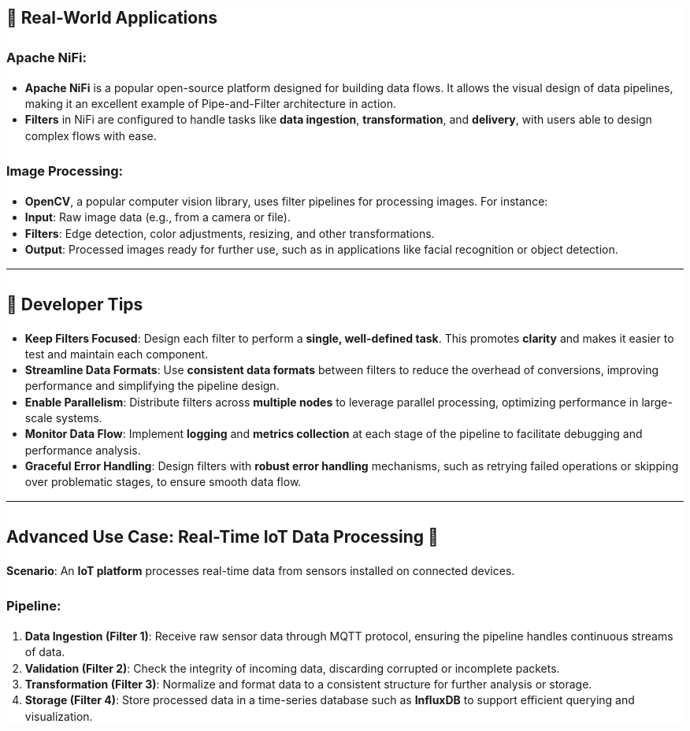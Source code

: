 
## 🔧 Real-World Applications
### Apache NiFi:

- **Apache NiFi** is a popular open-source platform designed for building data flows. It allows the visual design of data pipelines, making it an excellent example of Pipe-and-Filter architecture in action.
- **Filters** in NiFi are configured to handle tasks like **data ingestion**, **transformation**, and **delivery**, with users able to design complex flows with ease.

### Image Processing:

- **OpenCV**, a popular computer vision library, uses filter pipelines for processing images. For instance:
- **Input**: Raw image data (e.g., from a camera or file).
- **Filters**: Edge detection, color adjustments, resizing, and other transformations.
- **Output**: Processed images ready for further use, such as in applications like facial recognition or object detection.

---

## 🧠 Developer Tips

- **Keep Filters Focused**: Design each filter to perform a **single, well-defined task**. This promotes **clarity** and makes it easier to test and maintain each component.
- **Streamline Data Formats**: Use **consistent data formats** between filters to reduce the overhead of conversions, improving performance and simplifying the pipeline design.
- **Enable Parallelism**: Distribute filters across **multiple nodes** to leverage parallel processing, optimizing performance in large-scale systems.
- **Monitor Data Flow**: Implement **logging** and **metrics collection** at each stage of the pipeline to facilitate debugging and performance analysis.
- **Graceful Error Handling**: Design filters with **robust error handling** mechanisms, such as retrying failed operations or skipping over problematic stages, to ensure smooth data flow.

---

## Advanced Use Case: Real-Time IoT Data Processing 👀

**Scenario**: An **IoT platform** processes real-time data from sensors installed on connected devices.

### **Pipeline**:

1. **Data Ingestion (Filter 1)**: Receive raw sensor data through MQTT protocol, ensuring the pipeline handles continuous streams of data.
2. **Validation (Filter 2)**: Check the integrity of incoming data, discarding corrupted or incomplete packets.
3. **Transformation (Filter 3)**: Normalize and format data to a consistent structure for further analysis or storage.
4. **Storage (Filter 4)**: Store processed data in a time-series database such as **InfluxDB** to support efficient querying and visualization.
